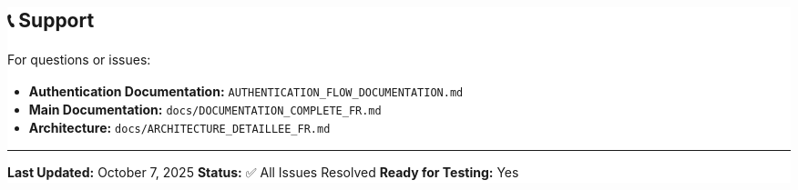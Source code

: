 
## 📞 Support

For questions or issues:
- **Authentication Documentation:** `AUTHENTICATION_FLOW_DOCUMENTATION.md`
- **Main Documentation:** `docs/DOCUMENTATION_COMPLETE_FR.md`
- **Architecture:** `docs/ARCHITECTURE_DETAILLEE_FR.md`

---

**Last Updated:** October 7, 2025
**Status:** ✅ All Issues Resolved
**Ready for Testing:** Yes


